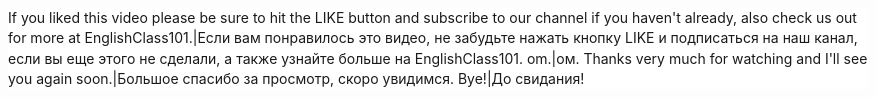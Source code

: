 If you liked this video please be sure to hit the LIKE button and subscribe to our channel if you haven't already, also check us out for more at EnglishClass101.|Если вам понравилось это видео, не забудьте нажать кнопку LIKE и подписаться на наш канал, если вы еще этого не сделали, а также узнайте больше на EnglishClass101.
om.|ом.
Thanks very much for watching and I'll see you again soon.|Большое спасибо за просмотр, скоро увидимся.
Bye!|До свидания!
